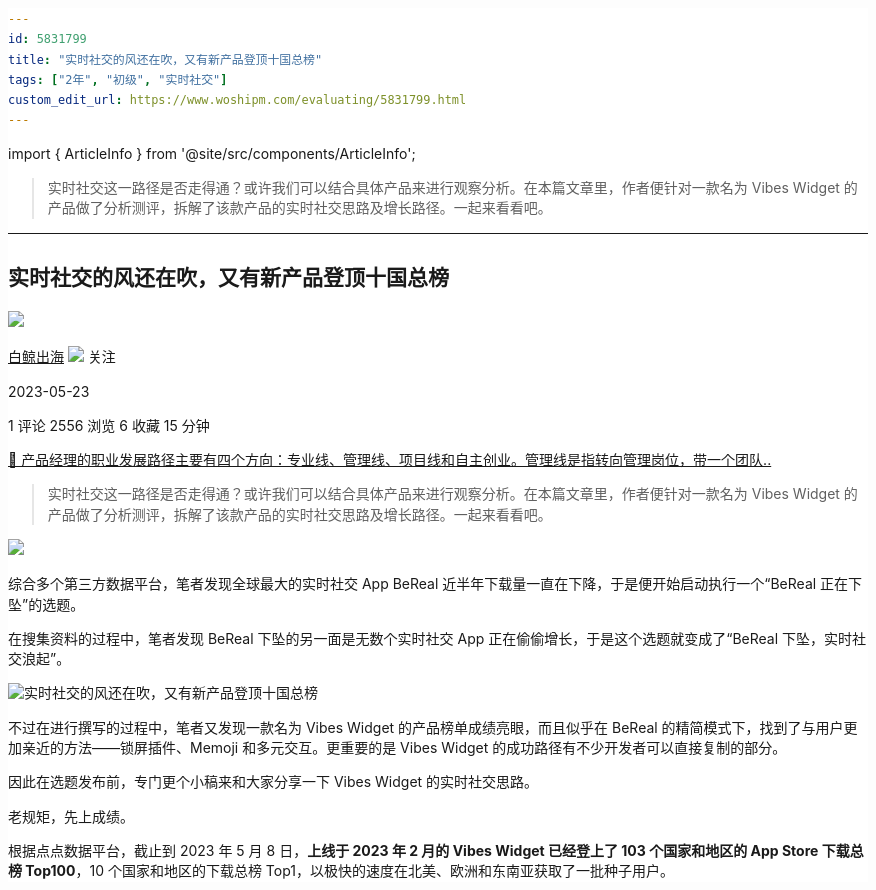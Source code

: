 ```yaml
---
id: 5831799
title: "实时社交的风还在吹，又有新产品登顶十国总榜"
tags: ["2年", "初级", "实时社交"]
custom_edit_url: https://www.woshipm.com/evaluating/5831799.html
---
```

import { ArticleInfo } from '@site/src/components/ArticleInfo';

<ArticleInfo
    author="白鲸出海"
    authorLink="https://www.woshipm.com/u/1300269"
    published="2023-05-23"
    views={2556}
    comments={1}
    collects={6}
/>

> 实时社交这一路径是否走得通？或许我们可以结合具体产品来进行观察分析。在本篇文章里，作者便针对一款名为 Vibes Widget 的产品做了分析测评，拆解了该款产品的实时社交思路及增长路径。一起来看看吧。

---

## 实时社交的风还在吹，又有新产品登顶十国总榜

[![](https://image.woshipm.com/wp-files/2021/07/GbFk0gLTQARQu7cu5f9T.jpg!/both/72x72)](https://www.woshipm.com/u/1300269)

[白鲸出海](https://www.woshipm.com/u/1300269) ![](https://static.woshipm.com/tag/1122_1@2x.png) 关注

2023-05-23

1 评论 2556 浏览 6 收藏 15 分钟

[🔗 产品经理的职业发展路径主要有四个方向：专业线、管理线、项目线和自主创业。管理线是指转向管理岗位，带一个团队..](https://ke.qidianla.com/courses/90pm)

> 实时社交这一路径是否走得通？或许我们可以结合具体产品来进行观察分析。在本篇文章里，作者便针对一款名为 Vibes Widget 的产品做了分析测评，拆解了该款产品的实时社交思路及增长路径。一起来看看吧。

![](https://image.woshipm.com/2023/04/13/a5544d00-d9ea-11ed-a6e8-00163e0b5ff3.jpg)

综合多个第三方数据平台，笔者发现全球最大的实时社交 App BeReal 近半年下载量一直在下降，于是便开始启动执行一个“BeReal 正在下坠”的选题。

在搜集资料的过程中，笔者发现 BeReal 下坠的另一面是无数个实时社交 App 正在偷偷增长，于是这个选题就变成了“BeReal 下坠，实时社交浪起”。

![实时社交的风还在吹，又有新产品登顶十国总榜](https://image.woshipm.com/wp-files/2023/05/h5HHmQXe7gknwiVJJRcs.png)

不过在进行撰写的过程中，笔者又发现一款名为 Vibes Widget 的产品榜单成绩亮眼，而且似乎在 BeReal 的精简模式下，找到了与用户更加亲近的方法——锁屏插件、Memoji 和多元交互。更重要的是 Vibes Widget 的成功路径有不少开发者可以直接复制的部分。

因此在选题发布前，专门更个小稿来和大家分享一下 Vibes Widget 的实时社交思路。

老规矩，先上成绩。

根据点点数据平台，截止到 2023 年 5 月 8 日，**上线于 2023 年 2 月的 Vibes Widget 已经登上了 103 个国家和地区的 App Store 下载总榜 Top100**，10 个国家和地区的下载总榜 Top1，以极快的速度在北美、欧洲和东南亚获取了一批种子用户。
